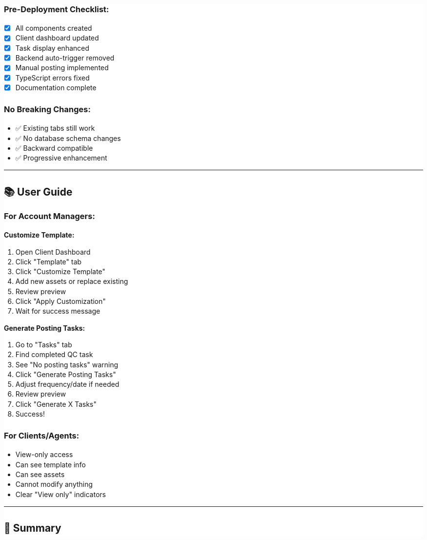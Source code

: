 ### **Pre-Deployment Checklist:**
- [x] All components created
- [x] Client dashboard updated
- [x] Task display enhanced
- [x] Backend auto-trigger removed
- [x] Manual posting implemented
- [x] TypeScript errors fixed
- [x] Documentation complete

### **No Breaking Changes:**
- ✅ Existing tabs still work
- ✅ No database schema changes
- ✅ Backward compatible
- ✅ Progressive enhancement

---

## 📚 User Guide

### **For Account Managers:**

**Customize Template:**
1. Open Client Dashboard
2. Click "Template" tab
3. Click "Customize Template"
4. Add new assets or replace existing
5. Review preview
6. Click "Apply Customization"
7. Wait for success message

**Generate Posting Tasks:**
1. Go to "Tasks" tab
2. Find completed QC task
3. See "No posting tasks" warning
4. Click "Generate Posting Tasks"
5. Adjust frequency/date if needed
6. Review preview
7. Click "Generate X Tasks"
8. Success!

### **For Clients/Agents:**
- View-only access
- Can see template info
- Can see assets
- Cannot modify anything
- Clear "View only" indicators

---

## 🎉 Summary
